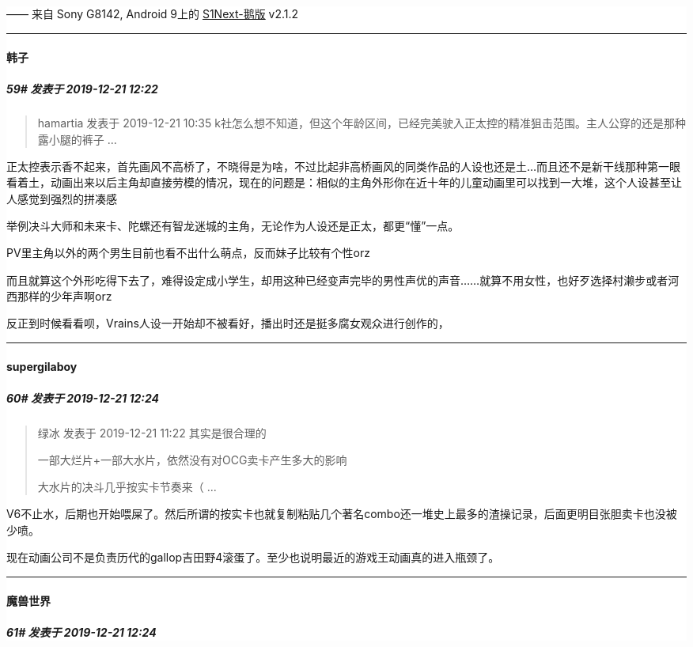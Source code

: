 —— 来自 Sony G8142, Android 9上的 [S1Next-鹅版](https://github.com/ykrank/S1-Next/releases) v2.1.2







-----

####  韩子  
##### 59#       发表于 2019-12-21 12:22



<blockquote>hamartia 发表于 2019-12-21 10:35
k社怎么想不知道，但这个年龄区间，已经完美驶入正太控的精准狙击范围。主人公穿的还是那种露小腿的裤子 ...</blockquote>
正太控表示香不起来，首先画风不高桥了，不晓得是为啥，不过比起非高桥画风的同类作品的人设也还是土…而且还不是新干线那种第一眼看着土，动画出来以后主角却直接劳模的情况，现在的问题是：相似的主角外形你在近十年的儿童动画里可以找到一大堆，这个人设甚至让人感觉到强烈的拼凑感


举例决斗大师和未来卡、陀螺还有智龙迷城的主角，无论作为人设还是正太，都更“懂”一点。


PV里主角以外的两个男生目前也看不出什么萌点，反而妹子比较有个性orz


而且就算这个外形吃得下去了，难得设定成小学生，却用这种已经变声完毕的男性声优的声音……就算不用女性，也好歹选择村濑步或者河西那样的少年声啊orz


反正到时候看看呗，Vrains人设一开始却不被看好，播出时还是挺多腐女观众进行创作的，







-----

####  supergilaboy  
##### 60#       发表于 2019-12-21 12:24



<blockquote>绿冰 发表于 2019-12-21 11:22
其实是很合理的

一部大烂片+一部大水片，依然没有对OCG卖卡产生多大的影响

大水片的决斗几乎按实卡节奏来（ ...</blockquote>
V6不止水，后期也开始喂屎了。然后所谓的按实卡也就复制粘贴几个著名combo还一堆史上最多的渣操记录，后面更明目张胆卖卡也没被少喷。


现在动画公司不是负责历代的gallop吉田野4滚蛋了。至少也说明最近的游戏王动画真的进入瓶颈了。







-----

####  魔兽世界  
##### 61#       发表于 2019-12-21 12:24

